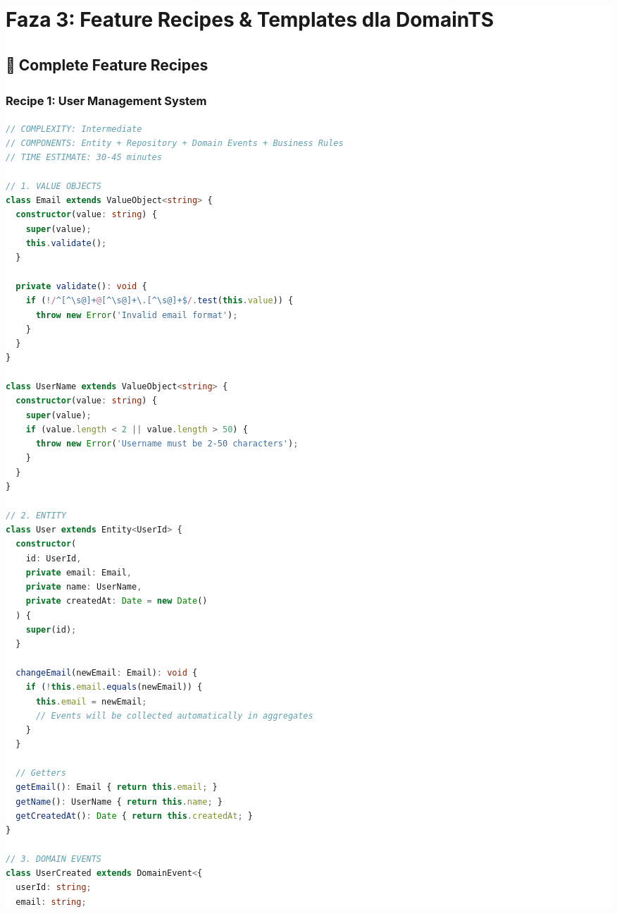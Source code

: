 
# Faza 3: Feature Recipes & Templates dla DomainTS

## 🍳 Complete Feature Recipes

### **Recipe 1: User Management System**
```typescript
// COMPLEXITY: Intermediate
// COMPONENTS: Entity + Repository + Domain Events + Business Rules
// TIME ESTIMATE: 30-45 minutes

// 1. VALUE OBJECTS
class Email extends ValueObject<string> {
  constructor(value: string) {
    super(value);
    this.validate();
  }
  
  private validate(): void {
    if (!/^[^\s@]+@[^\s@]+\.[^\s@]+$/.test(this.value)) {
      throw new Error('Invalid email format');
    }
  }
}

class UserName extends ValueObject<string> {
  constructor(value: string) {
    super(value);
    if (value.length < 2 || value.length > 50) {
      throw new Error('Username must be 2-50 characters');
    }
  }
}

// 2. ENTITY
class User extends Entity<UserId> {
  constructor(
    id: UserId,
    private email: Email,
    private name: UserName,
    private createdAt: Date = new Date()
  ) {
    super(id);
  }
  
  changeEmail(newEmail: Email): void {
    if (!this.email.equals(newEmail)) {
      this.email = newEmail;
      // Events will be collected automatically in aggregates
    }
  }
  
  // Getters
  getEmail(): Email { return this.email; }
  getName(): UserName { return this.name; }
  getCreatedAt(): Date { return this.createdAt; }
}

// 3. DOMAIN EVENTS
class UserCreated extends DomainEvent<{
  userId: string;
  email: string;
```